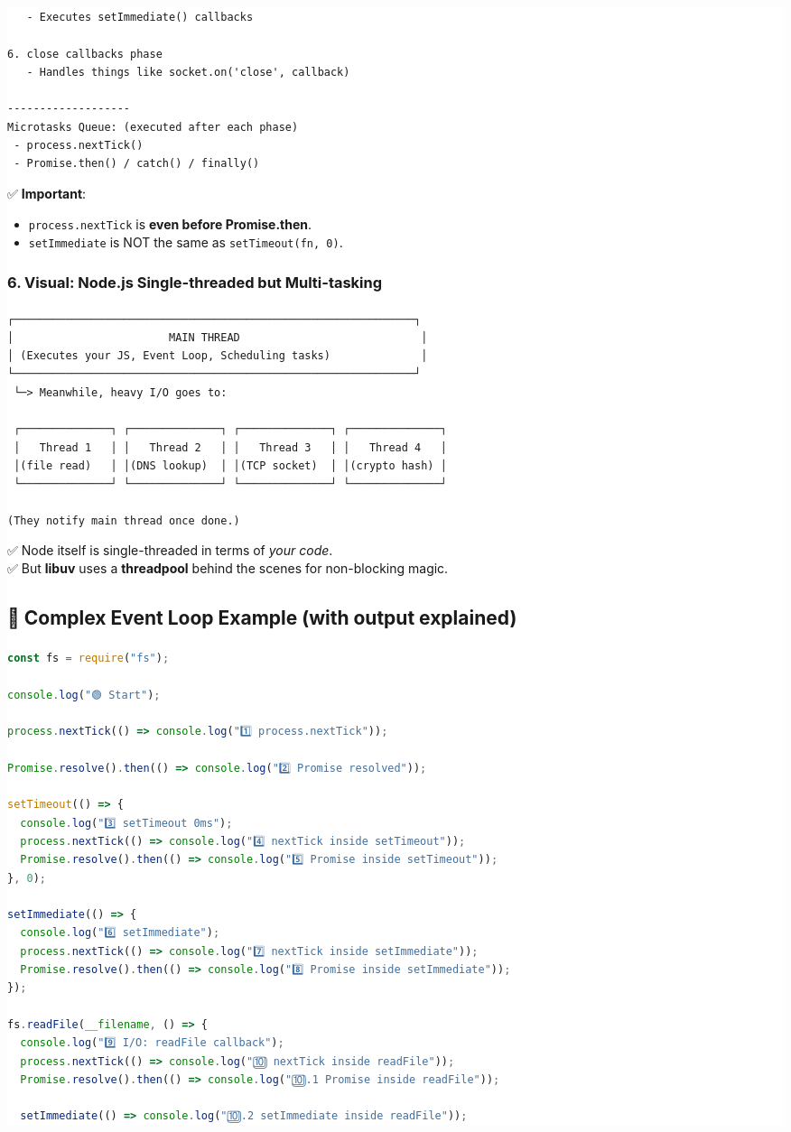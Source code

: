 ```plaintext
   - Executes setImmediate() callbacks

6. close callbacks phase
   - Handles things like socket.on('close', callback)

-------------------
Microtasks Queue: (executed after each phase)
 - process.nextTick()
 - Promise.then() / catch() / finally()
```

✅ **Important**:

- `process.nextTick` is **even before Promise.then**.
- `setImmediate` is NOT the same as `setTimeout(fn, 0)`.

### 6. Visual: Node.js Single-threaded but Multi-tasking

```plaintext
┌──────────────────────────────────────────────────────────────┐
│                        MAIN THREAD                            │
│ (Executes your JS, Event Loop, Scheduling tasks)              │
└──────────────────────────────────────────────────────────────┘
 └─> Meanwhile, heavy I/O goes to:

 ┌──────────────┐ ┌──────────────┐ ┌──────────────┐ ┌──────────────┐
 │   Thread 1   │ │   Thread 2   │ │   Thread 3   │ │   Thread 4   │
 │(file read)   │ │(DNS lookup)  │ │(TCP socket)  │ │(crypto hash) │
 └──────────────┘ └──────────────┘ └──────────────┘ └──────────────┘

(They notify main thread once done.)
```

✅ Node itself is single-threaded in terms of _your code_.  
✅ But **libuv** uses a **threadpool** behind the scenes for non-blocking magic.

## 🧠 Complex Event Loop Example (with output explained)

```js
const fs = require("fs");

console.log("🟢 Start");

process.nextTick(() => console.log("1️⃣ process.nextTick"));

Promise.resolve().then(() => console.log("2️⃣ Promise resolved"));

setTimeout(() => {
  console.log("3️⃣ setTimeout 0ms");
  process.nextTick(() => console.log("4️⃣ nextTick inside setTimeout"));
  Promise.resolve().then(() => console.log("5️⃣ Promise inside setTimeout"));
}, 0);

setImmediate(() => {
  console.log("6️⃣ setImmediate");
  process.nextTick(() => console.log("7️⃣ nextTick inside setImmediate"));
  Promise.resolve().then(() => console.log("8️⃣ Promise inside setImmediate"));
});

fs.readFile(__filename, () => {
  console.log("9️⃣ I/O: readFile callback");
  process.nextTick(() => console.log("🔟 nextTick inside readFile"));
  Promise.resolve().then(() => console.log("🔟.1 Promise inside readFile"));

  setImmediate(() => console.log("🔟.2 setImmediate inside readFile"));
```